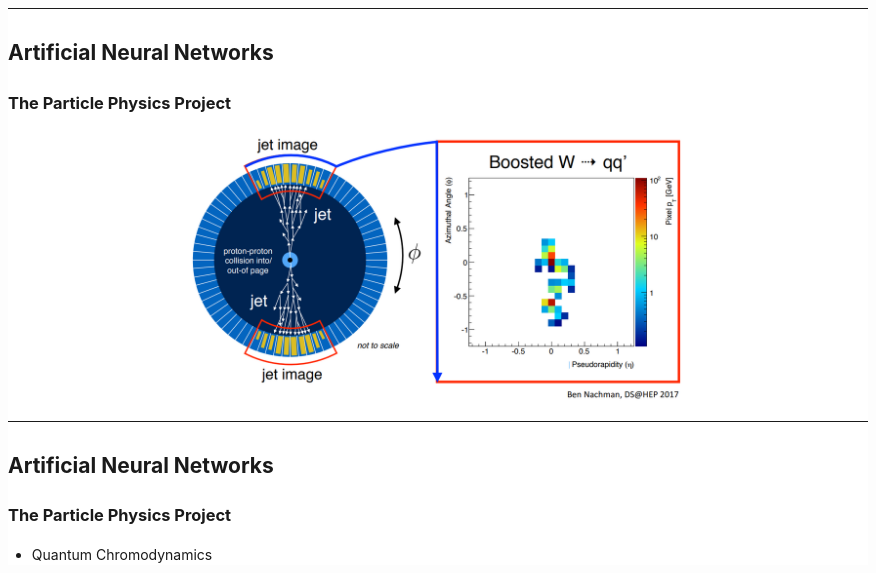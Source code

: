 
---
## Artificial Neural Networks
### The Particle Physics Project

<center><a href="jet-images.png" target="_blank"><img src="jet-images.png" width="500px"/></a></center>

---
## Artificial Neural Networks
### The Particle Physics Project
* Quantum Chromodynamics